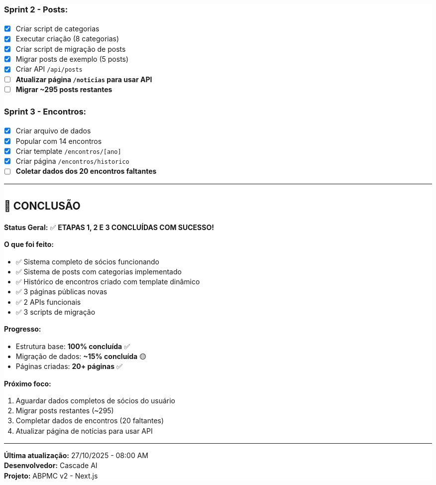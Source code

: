### **Sprint 2 - Posts:**
- [x] Criar script de categorias
- [x] Executar criação (8 categorias)
- [x] Criar script de migração de posts
- [x] Migrar posts de exemplo (5 posts)
- [x] Criar API `/api/posts`
- [ ] **Atualizar página `/noticias` para usar API**
- [ ] **Migrar ~295 posts restantes**

### **Sprint 3 - Encontros:**
- [x] Criar arquivo de dados
- [x] Popular com 14 encontros
- [x] Criar template `/encontros/[ano]`
- [x] Criar página `/encontros/historico`
- [ ] **Coletar dados dos 20 encontros faltantes**

---

## 🎉 CONCLUSÃO

**Status Geral:** ✅ **ETAPAS 1, 2 E 3 CONCLUÍDAS COM SUCESSO!**

**O que foi feito:**
- ✅ Sistema completo de sócios funcionando
- ✅ Sistema de posts com categorias implementado
- ✅ Histórico de encontros criado com template dinâmico
- ✅ 3 páginas públicas novas
- ✅ 2 APIs funcionais
- ✅ 3 scripts de migração

**Progresso:**
- Estrutura base: **100% concluída** ✅
- Migração de dados: **~15% concluída** 🟡
- Páginas criadas: **20+ páginas** ✅

**Próximo foco:**
1. Aguardar dados completos de sócios do usuário
2. Migrar posts restantes (~295)
3. Completar dados de encontros (20 faltantes)
4. Atualizar página de notícias para usar API

---

**Última atualização:** 27/10/2025 - 08:00 AM  
**Desenvolvedor:** Cascade AI  
**Projeto:** ABPMC v2 - Next.js
